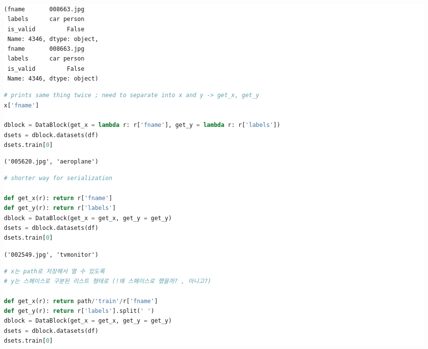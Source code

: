 


    (fname       008663.jpg
     labels      car person
     is_valid         False
     Name: 4346, dtype: object,
     fname       008663.jpg
     labels      car person
     is_valid         False
     Name: 4346, dtype: object)




```python
# prints same thing twice ; need to separate into x and y -> get_x, get_y
x['fname']

dblock = DataBlock(get_x = lambda r: r['fname'], get_y = lambda r: r['labels'])
dsets = dblock.datasets(df)
dsets.train[0]
```




    ('005620.jpg', 'aeroplane')




```python
# shorter way for serialization

def get_x(r): return r['fname']
def get_y(r): return r['labels']
dblock = DataBlock(get_x = get_x, get_y = get_y)
dsets = dblock.datasets(df)
dsets.train[0]
```




    ('002549.jpg', 'tvmonitor')




```python
# x는 path로 저장해서 열 수 있도록
# y는 스페이스로 구분된 리스트 형태로 (!왜 스페이스로 했을까? , 아니고?)

def get_x(r): return path/'train'/r['fname']
def get_y(r): return r['labels'].split(' ')
dblock = DataBlock(get_x = get_x, get_y = get_y)
dsets = dblock.datasets(df)
dsets.train[0]
```



